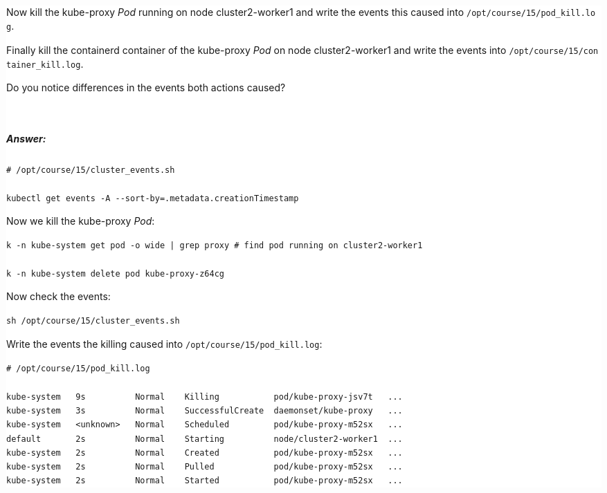Now kill the kube-proxy *Pod* running on node cluster2-worker1 and write
the events this caused into
`/opt/course/15/pod_kill.log`.

Finally kill the containerd container of the kube-proxy *Pod* on node
cluster2-worker1 and write the events into
`/opt/course/15/container_kill.log`.

Do you notice differences in the events both actions caused?

 

##### Answer: 

``` 
# /opt/course/15/cluster_events.sh

kubectl get events -A --sort-by=.metadata.creationTimestamp
```


 


 


Now we kill the kube-proxy *Pod*:

``` 
k -n kube-system get pod -o wide | grep proxy # find pod running on cluster2-worker1

k -n kube-system delete pod kube-proxy-z64cg
```


 





Now check the events:

``` 
sh /opt/course/15/cluster_events.sh
```



 


 


Write the events the killing caused into
`/opt/course/15/pod_kill.log`:

``` 
# /opt/course/15/pod_kill.log

kube-system   9s          Normal    Killing           pod/kube-proxy-jsv7t   ...
kube-system   3s          Normal    SuccessfulCreate  daemonset/kube-proxy   ...
kube-system   <unknown>   Normal    Scheduled         pod/kube-proxy-m52sx   ...
default       2s          Normal    Starting          node/cluster2-worker1  ...
kube-system   2s          Normal    Created           pod/kube-proxy-m52sx   ...
kube-system   2s          Normal    Pulled            pod/kube-proxy-m52sx   ...
kube-system   2s          Normal    Started           pod/kube-proxy-m52sx   ...
```
